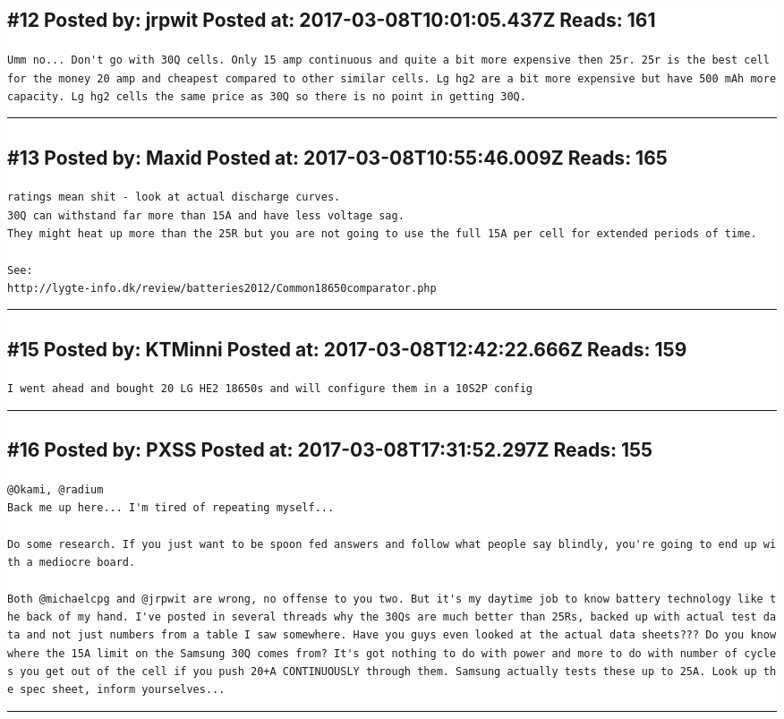 ## \#12 Posted by: jrpwit Posted at: 2017-03-08T10:01:05.437Z Reads: 161

```
Umm no... Don't go with 30Q cells. Only 15 amp continuous and quite a bit more expensive then 25r. 25r is the best cell for the money 20 amp and cheapest compared to other similar cells. Lg hg2 are a bit more expensive but have 500 mAh more capacity. Lg hg2 cells the same price as 30Q so there is no point in getting 30Q.
```

---
## \#13 Posted by: Maxid Posted at: 2017-03-08T10:55:46.009Z Reads: 165

```
ratings mean shit - look at actual discharge curves.
30Q can withstand far more than 15A and have less voltage sag.
They might heat up more than the 25R but you are not going to use the full 15A per cell for extended periods of time.

See:
http://lygte-info.dk/review/batteries2012/Common18650comparator.php
```

---
## \#15 Posted by: KTMinni Posted at: 2017-03-08T12:42:22.666Z Reads: 159

```
I went ahead and bought 20 LG HE2 18650s and will configure them in a 10S2P config
```

---
## \#16 Posted by: PXSS Posted at: 2017-03-08T17:31:52.297Z Reads: 155

```
@Okami, @radium
Back me up here... I'm tired of repeating myself...

Do some research. If you just want to be spoon fed answers and follow what people say blindly, you're going to end up with a mediocre board. 

Both @michaelcpg and @jrpwit are wrong, no offense to you two. But it's my daytime job to know battery technology like the back of my hand. I've posted in several threads why the 30Qs are much better than 25Rs, backed up with actual test data and not just numbers from a table I saw somewhere. Have you guys even looked at the actual data sheets??? Do you know where the 15A limit on the Samsung 30Q comes from? It's got nothing to do with power and more to do with number of cycles you get out of the cell if you push 20+A CONTINUOUSLY through them. Samsung actually tests these up to 25A. Look up the spec sheet, inform yourselves...
```

---